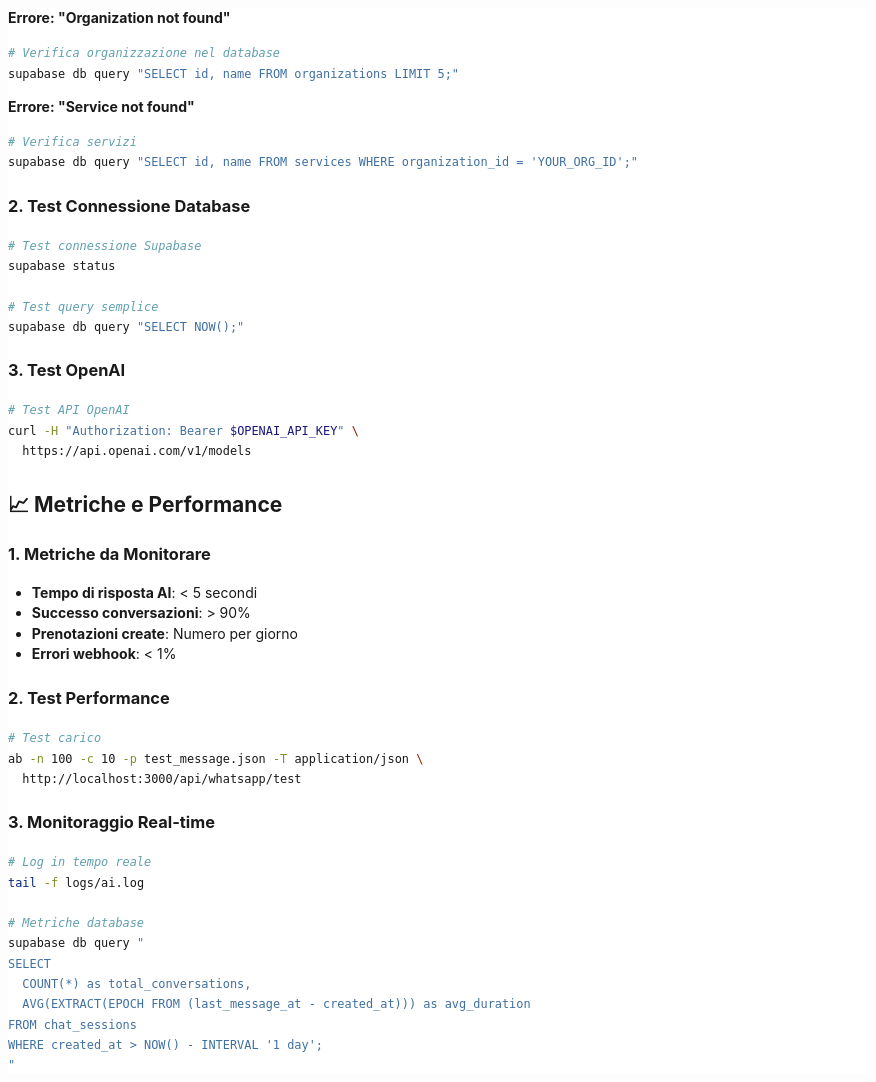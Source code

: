 **Errore: "Organization not found"**
```bash
# Verifica organizzazione nel database
supabase db query "SELECT id, name FROM organizations LIMIT 5;"
```

**Errore: "Service not found"**
```bash
# Verifica servizi
supabase db query "SELECT id, name FROM services WHERE organization_id = 'YOUR_ORG_ID';"
```

### 2. Test Connessione Database

```bash
# Test connessione Supabase
supabase status

# Test query semplice
supabase db query "SELECT NOW();"
```

### 3. Test OpenAI

```bash
# Test API OpenAI
curl -H "Authorization: Bearer $OPENAI_API_KEY" \
  https://api.openai.com/v1/models
```

## 📈 Metriche e Performance

### 1. Metriche da Monitorare

- **Tempo di risposta AI**: < 5 secondi
- **Successo conversazioni**: > 90%
- **Prenotazioni create**: Numero per giorno
- **Errori webhook**: < 1%

### 2. Test Performance

```bash
# Test carico
ab -n 100 -c 10 -p test_message.json -T application/json \
  http://localhost:3000/api/whatsapp/test
```

### 3. Monitoraggio Real-time

```bash
# Log in tempo reale
tail -f logs/ai.log

# Metriche database
supabase db query "
SELECT 
  COUNT(*) as total_conversations,
  AVG(EXTRACT(EPOCH FROM (last_message_at - created_at))) as avg_duration
FROM chat_sessions 
WHERE created_at > NOW() - INTERVAL '1 day';
"
```
